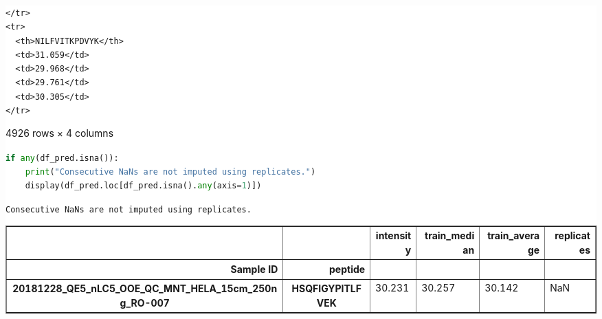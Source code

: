    </tr>
    <tr>
      <th>NILFVITKPDVYK</th>
      <td>31.059</td>
      <td>29.968</td>
      <td>29.761</td>
      <td>30.305</td>
    </tr>
  </tbody>
</table>
<p>4926 rows × 4 columns</p>
</div>




```python
if any(df_pred.isna()):
    print("Consecutive NaNs are not imputed using replicates.")
    display(df_pred.loc[df_pred.isna().any(axis=1)])
```

    Consecutive NaNs are not imputed using replicates.
    


<div>
<style scoped>
    .dataframe tbody tr th:only-of-type {
        vertical-align: middle;
    }

    .dataframe tbody tr th {
        vertical-align: top;
    }

    .dataframe thead th {
        text-align: right;
    }
</style>
<table border="1" class="dataframe">
  <thead>
    <tr style="text-align: right;">
      <th></th>
      <th></th>
      <th>intensity</th>
      <th>train_median</th>
      <th>train_average</th>
      <th>replicates</th>
    </tr>
    <tr>
      <th>Sample ID</th>
      <th>peptide</th>
      <th></th>
      <th></th>
      <th></th>
      <th></th>
    </tr>
  </thead>
  <tbody>
    <tr>
      <th>20181228_QE5_nLC5_OOE_QC_MNT_HELA_15cm_250ng_RO-007</th>
      <th>HSQFIGYPITLFVEK</th>
      <td>30.231</td>
      <td>30.257</td>
      <td>30.142</td>
      <td>NaN</td>
    </tr>